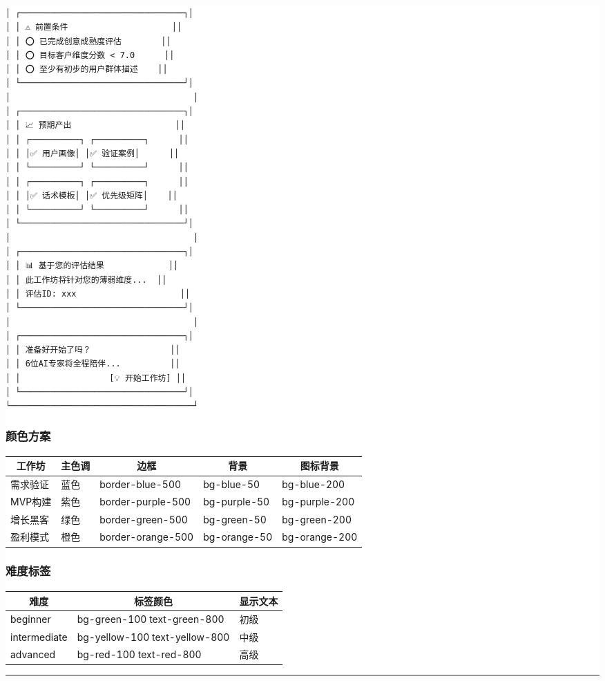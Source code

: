 ```
│ ┌─────────────────────────────────┐│
│ │ ⚠️ 前置条件                     ││
│ │ ⭕ 已完成创意成熟度评估        ││
│ │ ⭕ 目标客户维度分数 < 7.0      ││
│ │ ⭕ 至少有初步的用户群体描述    ││
│ └─────────────────────────────────┘│
│                                     │
│ ┌─────────────────────────────────┐│
│ │ 📈 预期产出                     ││
│ │ ┌──────────┐ ┌──────────┐      ││
│ │ │✅ 用户画像│ │✅ 验证案例│      ││
│ │ └──────────┘ └──────────┘      ││
│ │ ┌──────────┐ ┌──────────┐      ││
│ │ │✅ 话术模板│ │✅ 优先级矩阵│    ││
│ │ └──────────┘ └──────────┘      ││
│ └─────────────────────────────────┘│
│                                     │
│ ┌─────────────────────────────────┐│
│ │ 📊 基于您的评估结果             ││
│ │ 此工作坊将针对您的薄弱维度...  ││
│ │ 评估ID: xxx                     ││
│ └─────────────────────────────────┘│
│                                     │
│ ┌─────────────────────────────────┐│
│ │ 准备好开始了吗？                ││
│ │ 6位AI专家将全程陪伴...          ││
│ │                  [💡 开始工作坊] ││
│ └─────────────────────────────────┘│
└─────────────────────────────────────┘
```

### 颜色方案

| 工作坊 | 主色调 | 边框 | 背景 | 图标背景 |
|--------|--------|------|------|----------|
| 需求验证 | 蓝色 | border-blue-500 | bg-blue-50 | bg-blue-200 |
| MVP构建 | 紫色 | border-purple-500 | bg-purple-50 | bg-purple-200 |
| 增长黑客 | 绿色 | border-green-500 | bg-green-50 | bg-green-200 |
| 盈利模式 | 橙色 | border-orange-500 | bg-orange-50 | bg-orange-200 |

### 难度标签

| 难度 | 标签颜色 | 显示文本 |
|------|----------|----------|
| beginner | bg-green-100 text-green-800 | 初级 |
| intermediate | bg-yellow-100 text-yellow-800 | 中级 |
| advanced | bg-red-100 text-red-800 | 高级 |

---